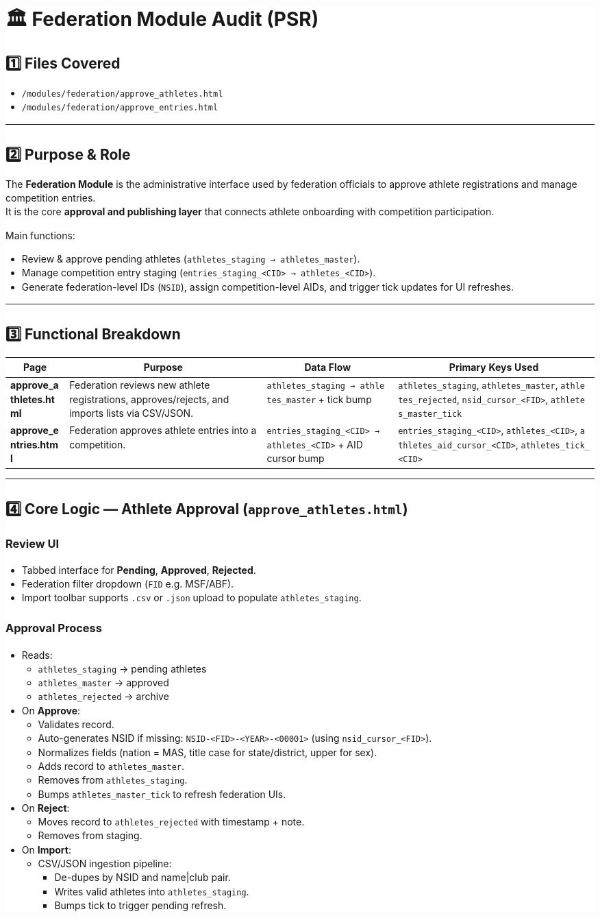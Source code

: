# 🏛 Federation Module Audit (PSR)

## 1️⃣ Files Covered
- `/modules/federation/approve_athletes.html`
- `/modules/federation/approve_entries.html`

---

## 2️⃣ Purpose & Role
The **Federation Module** is the administrative interface used by federation officials to approve athlete registrations and manage competition entries.  
It is the core **approval and publishing layer** that connects athlete onboarding with competition participation.

Main functions:
- Review & approve pending athletes (`athletes_staging → athletes_master`).
- Manage competition entry staging (`entries_staging_<CID> → athletes_<CID>`).
- Generate federation-level IDs (`NSID`), assign competition-level AIDs, and trigger tick updates for UI refreshes.

---

## 3️⃣ Functional Breakdown
| Page | Purpose | Data Flow | Primary Keys Used |
|------|----------|-----------|-------------------|
| **approve_athletes.html** | Federation reviews new athlete registrations, approves/rejects, and imports lists via CSV/JSON. | `athletes_staging → athletes_master` + tick bump | `athletes_staging`, `athletes_master`, `athletes_rejected`, `nsid_cursor_<FID>`, `athletes_master_tick` |
| **approve_entries.html** | Federation approves athlete entries into a competition. | `entries_staging_<CID> → athletes_<CID>` + AID cursor bump | `entries_staging_<CID>`, `athletes_<CID>`, `athletes_aid_cursor_<CID>`, `athletes_tick_<CID>` |

---

## 4️⃣ Core Logic — Athlete Approval (`approve_athletes.html`)
### Review UI
- Tabbed interface for **Pending**, **Approved**, **Rejected**.
- Federation filter dropdown (`FID` e.g. MSF/ABF).  
- Import toolbar supports `.csv` or `.json` upload to populate `athletes_staging`.

### Approval Process
- Reads:  
  - `athletes_staging` → pending athletes  
  - `athletes_master` → approved  
  - `athletes_rejected` → archive
- On **Approve**:
  - Validates record.
  - Auto-generates NSID if missing: `NSID-<FID>-<YEAR>-<00001>` (using `nsid_cursor_<FID>`).
  - Normalizes fields (nation = MAS, title case for state/district, upper for sex).
  - Adds record to `athletes_master`.
  - Removes from `athletes_staging`.
  - Bumps `athletes_master_tick` to refresh federation UIs.
- On **Reject**:
  - Moves record to `athletes_rejected` with timestamp + note.
  - Removes from staging.
- On **Import**:
  - CSV/JSON ingestion pipeline:
    - De-dupes by NSID and name|club pair.
    - Writes valid athletes into `athletes_staging`.
    - Bumps tick to trigger pending refresh.

